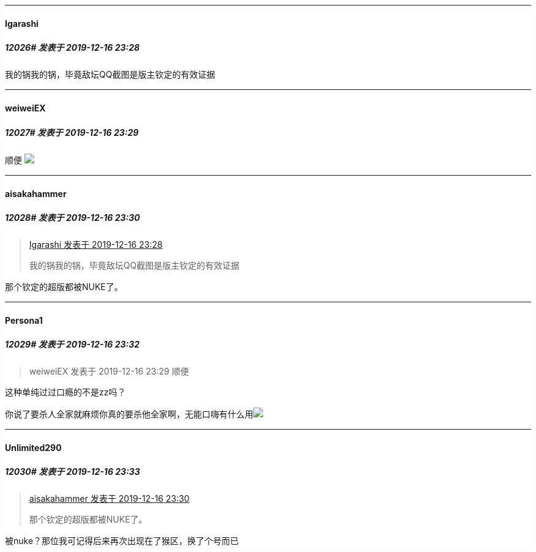 
-----

####  Igarashi  
##### 12026#       发表于 2019-12-16 23:28


我的锅我的锅，毕竟敌坛QQ截图是版主钦定的有效证据


-----

####  weiweiEX  
##### 12027#       发表于 2019-12-16 23:29


顺便
<img src="https://i.loli.net/2019/12/16/5c2IoXYEtwuaZFn.jpg" referrerpolicy="no-referrer">


-----

####  aisakahammer  
##### 12028#       发表于 2019-12-16 23:30


<blockquote><a href="httphttps://bbs.saraba1st.com/2b/forum.php?mod=redirect&amp;goto=findpost&amp;pid=45886330&amp;ptid=1863536" target="_blank">Igarashi 发表于 2019-12-16 23:28</a>

我的锅我的锅，毕竟敌坛QQ截图是版主钦定的有效证据</blockquote>
 那个钦定的超版都被NUKE了。


-----

####  Persona1  
##### 12029#       发表于 2019-12-16 23:32


<blockquote>weiweiEX 发表于 2019-12-16 23:29
顺便</blockquote>
这种单纯过过口瘾的不是zz吗？

你说了要杀人全家就麻烦你真的要杀他全家啊，无能口嗨有什么用<img src="https://static.saraba1st.com/image/smiley/face2017/068.png" referrerpolicy="no-referrer">


-----

####  Unlimited290  
##### 12030#       发表于 2019-12-16 23:33


<blockquote><a href="httphttps://bbs.saraba1st.com/2b/forum.php?mod=redirect&amp;goto=findpost&amp;pid=45886348&amp;ptid=1863536" target="_blank">aisakahammer 发表于 2019-12-16 23:30</a>

那个钦定的超版都被NUKE了。</blockquote>
被nuke？那位我可记得后来再次出现在了猴区，换了个号而已
